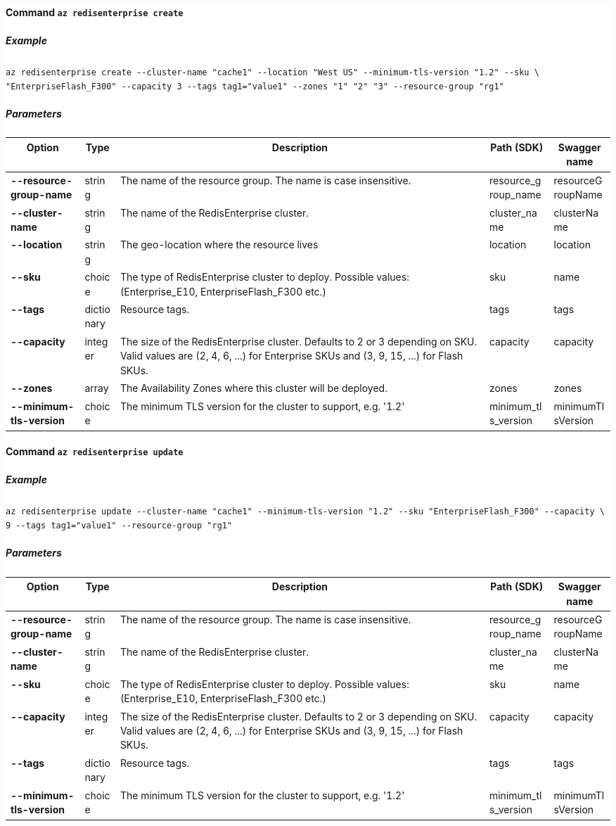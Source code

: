 #### <a name="RedisEnterpriseCreate">Command `az redisenterprise create`</a>

##### <a name="ExamplesRedisEnterpriseCreate">Example</a>
```
az redisenterprise create --cluster-name "cache1" --location "West US" --minimum-tls-version "1.2" --sku \
"EnterpriseFlash_F300" --capacity 3 --tags tag1="value1" --zones "1" "2" "3" --resource-group "rg1"
```
##### <a name="ParametersRedisEnterpriseCreate">Parameters</a> 
|Option|Type|Description|Path (SDK)|Swagger name|
|------|----|-----------|----------|------------|
|**--resource-group-name**|string|The name of the resource group. The name is case insensitive.|resource_group_name|resourceGroupName|
|**--cluster-name**|string|The name of the RedisEnterprise cluster.|cluster_name|clusterName|
|**--location**|string|The geo-location where the resource lives|location|location|
|**--sku**|choice|The type of RedisEnterprise cluster to deploy. Possible values: (Enterprise_E10, EnterpriseFlash_F300 etc.)|sku|name|
|**--tags**|dictionary|Resource tags.|tags|tags|
|**--capacity**|integer|The size of the RedisEnterprise cluster. Defaults to 2 or 3 depending on SKU. Valid values are (2, 4, 6, ...) for Enterprise SKUs and (3, 9, 15, ...) for Flash SKUs.|capacity|capacity|
|**--zones**|array|The Availability Zones where this cluster will be deployed.|zones|zones|
|**--minimum-tls-version**|choice|The minimum TLS version for the cluster to support, e.g. '1.2'|minimum_tls_version|minimumTlsVersion|

#### <a name="RedisEnterpriseUpdate">Command `az redisenterprise update`</a>

##### <a name="ExamplesRedisEnterpriseUpdate">Example</a>
```
az redisenterprise update --cluster-name "cache1" --minimum-tls-version "1.2" --sku "EnterpriseFlash_F300" --capacity \
9 --tags tag1="value1" --resource-group "rg1"
```
##### <a name="ParametersRedisEnterpriseUpdate">Parameters</a> 
|Option|Type|Description|Path (SDK)|Swagger name|
|------|----|-----------|----------|------------|
|**--resource-group-name**|string|The name of the resource group. The name is case insensitive.|resource_group_name|resourceGroupName|
|**--cluster-name**|string|The name of the RedisEnterprise cluster.|cluster_name|clusterName|
|**--sku**|choice|The type of RedisEnterprise cluster to deploy. Possible values: (Enterprise_E10, EnterpriseFlash_F300 etc.)|sku|name|
|**--capacity**|integer|The size of the RedisEnterprise cluster. Defaults to 2 or 3 depending on SKU. Valid values are (2, 4, 6, ...) for Enterprise SKUs and (3, 9, 15, ...) for Flash SKUs.|capacity|capacity|
|**--tags**|dictionary|Resource tags.|tags|tags|
|**--minimum-tls-version**|choice|The minimum TLS version for the cluster to support, e.g. '1.2'|minimum_tls_version|minimumTlsVersion|

